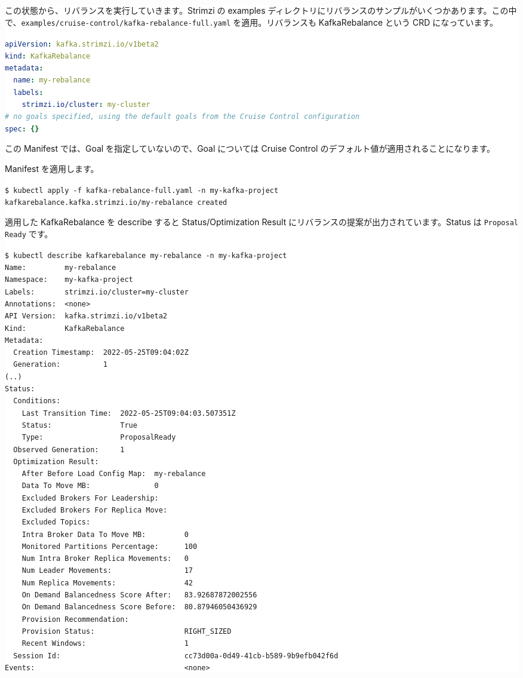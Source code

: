 この状態から、リバランスを実行していきます。Strimzi の examples ディレクトリにリバランスのサンプルがいくつかあります。この中で、`examples/cruise-control/kafka-rebalance-full.yaml` を適用。リバランスも KafkaRebalance という CRD になっています。

```yaml
apiVersion: kafka.strimzi.io/v1beta2
kind: KafkaRebalance
metadata:
  name: my-rebalance
  labels:
    strimzi.io/cluster: my-cluster
# no goals specified, using the default goals from the Cruise Control configuration
spec: {}
```

この Manifest では、Goal を指定していないので、Goal については Cruise Control のデフォルト値が適用されることになります。

Manifest を適用します。

```shell
$ kubectl apply -f kafka-rebalance-full.yaml -n my-kafka-project
kafkarebalance.kafka.strimzi.io/my-rebalance created
```

適用した KafkaRebalance を describe すると Status/Optimization Result にリバランスの提案が出力されています。Status は `ProposalReady` です。

```shell
$ kubectl describe kafkarebalance my-rebalance -n my-kafka-project
Name:         my-rebalance
Namespace:    my-kafka-project
Labels:       strimzi.io/cluster=my-cluster
Annotations:  <none>
API Version:  kafka.strimzi.io/v1beta2
Kind:         KafkaRebalance
Metadata:
  Creation Timestamp:  2022-05-25T09:04:02Z
  Generation:          1
(..)
Status:
  Conditions:
    Last Transition Time:  2022-05-25T09:04:03.507351Z
    Status:                True
    Type:                  ProposalReady
  Observed Generation:     1
  Optimization Result:
    After Before Load Config Map:  my-rebalance
    Data To Move MB:               0
    Excluded Brokers For Leadership:
    Excluded Brokers For Replica Move:
    Excluded Topics:
    Intra Broker Data To Move MB:         0
    Monitored Partitions Percentage:      100
    Num Intra Broker Replica Movements:   0
    Num Leader Movements:                 17
    Num Replica Movements:                42
    On Demand Balancedness Score After:   83.92687872002556
    On Demand Balancedness Score Before:  80.87946050436929
    Provision Recommendation:             
    Provision Status:                     RIGHT_SIZED
    Recent Windows:                       1
  Session Id:                             cc73d00a-0d49-41cb-b589-9b9efb042f6d
Events:                                   <none>
```
